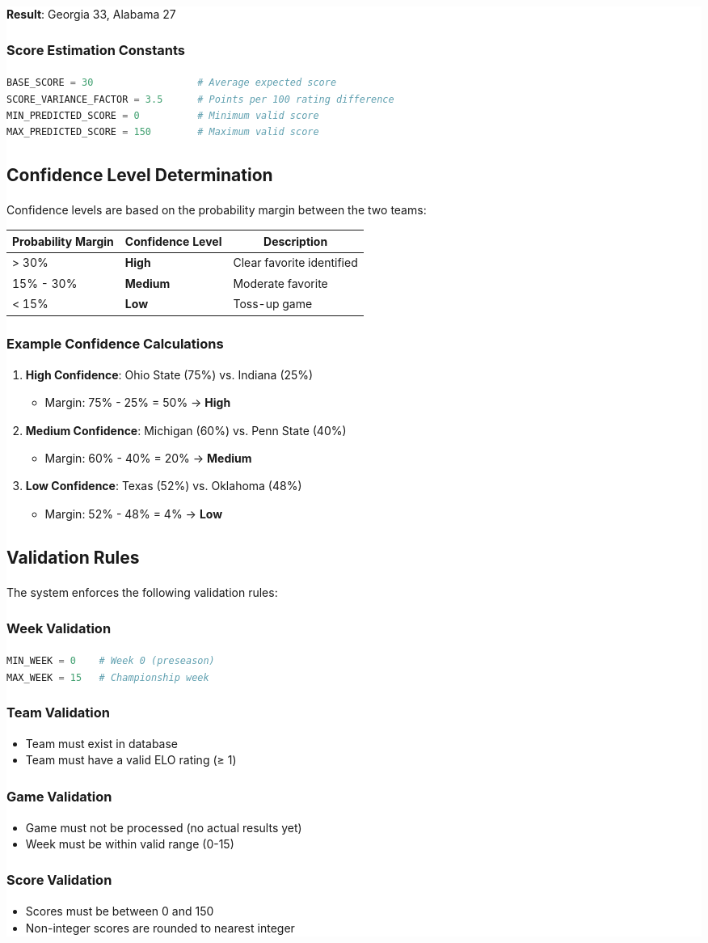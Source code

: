 **Result**: Georgia 33, Alabama 27

### Score Estimation Constants

```python
BASE_SCORE = 30                  # Average expected score
SCORE_VARIANCE_FACTOR = 3.5      # Points per 100 rating difference
MIN_PREDICTED_SCORE = 0          # Minimum valid score
MAX_PREDICTED_SCORE = 150        # Maximum valid score
```

## Confidence Level Determination

Confidence levels are based on the probability margin between the two teams:

| Probability Margin | Confidence Level | Description |
|-------------------|------------------|-------------|
| > 30% | **High** | Clear favorite identified |
| 15% - 30% | **Medium** | Moderate favorite |
| < 15% | **Low** | Toss-up game |

### Example Confidence Calculations

1. **High Confidence**: Ohio State (75%) vs. Indiana (25%)
   - Margin: 75% - 25% = 50% → **High**

2. **Medium Confidence**: Michigan (60%) vs. Penn State (40%)
   - Margin: 60% - 40% = 20% → **Medium**

3. **Low Confidence**: Texas (52%) vs. Oklahoma (48%)
   - Margin: 52% - 48% = 4% → **Low**

## Validation Rules

The system enforces the following validation rules:

### Week Validation
```python
MIN_WEEK = 0    # Week 0 (preseason)
MAX_WEEK = 15   # Championship week
```

### Team Validation
- Team must exist in database
- Team must have a valid ELO rating (≥ 1)

### Game Validation
- Game must not be processed (no actual results yet)
- Week must be within valid range (0-15)

### Score Validation
- Scores must be between 0 and 150
- Non-integer scores are rounded to nearest integer
